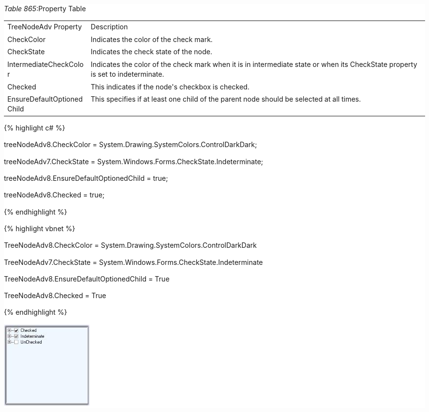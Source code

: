 _Table_ _865_:Property Table

<table>
<tr>
<td>
TreeNodeAdv Property</td><td>
Description</td></tr>
<tr>
<td>
CheckColor</td><td>
Indicates the color of the check mark.</td></tr>
<tr>
<td>
CheckState</td><td>
Indicates the check state of the node.</td></tr>
<tr>
<td>
IntermediateCheckColor</td><td>
Indicates the color of the check mark when it is in intermediate state or when its CheckState property is set to indeterminate.</td></tr>
<tr>
<td>
Checked</td><td>
This indicates if the node's checkbox is checked.</td></tr>
<tr>
<td>
EnsureDefaultOptionedChild</td><td>
This specifies if at least one child of the parent node should be selected at all times.</td></tr>
</table>


{% highlight c# %}



treeNodeAdv8.CheckColor = System.Drawing.SystemColors.ControlDarkDark;

treeNodeAdv7.CheckState = System.Windows.Forms.CheckState.Indeterminate;

treeNodeAdv8.EnsureDefaultOptionedChild =  true;

treeNodeAdv8.Checked = true;

{% endhighlight %}

{% highlight vbnet %}



TreeNodeAdv8.CheckColor = System.Drawing.SystemColors.ControlDarkDark

TreeNodeAdv7.CheckState = System.Windows.Forms.CheckState.Indeterminate

TreeNodeAdv8.EnsureDefaultOptionedChild = True

TreeNodeAdv8.Checked = True

{% endhighlight %}

![](TreeView-Package_images/TreeView-Package_img17.jpeg)
